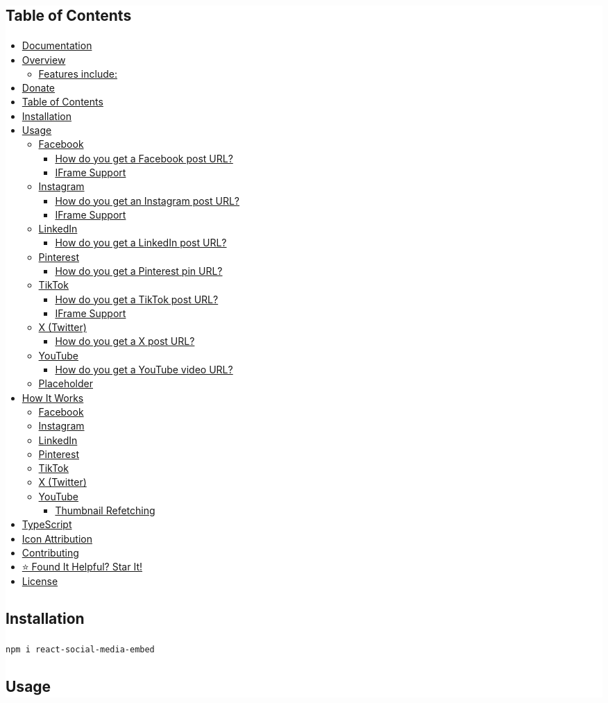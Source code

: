 ## Table of Contents

- [Documentation](#documentation)
- [Overview](#overview)
  - [Features include:](#features-include)
- [Donate](#donate)
- [Table of Contents](#table-of-contents)
- [Installation](#installation)
- [Usage](#usage)
  - [Facebook](#facebook)
    - [How do you get a Facebook post URL?](#how-do-you-get-a-facebook-post-url)
    - [IFrame Support](#iframe-support)
  - [Instagram](#instagram)
    - [How do you get an Instagram post URL?](#how-do-you-get-an-instagram-post-url)
    - [IFrame Support](#iframe-support-1)
  - [LinkedIn](#linkedin)
    - [How do you get a LinkedIn post URL?](#how-do-you-get-a-linkedin-post-url)
  - [Pinterest](#pinterest)
    - [How do you get a Pinterest pin URL?](#how-do-you-get-a-pinterest-pin-url)
  - [TikTok](#tiktok)
    - [How do you get a TikTok post URL?](#how-do-you-get-a-tiktok-post-url)
    - [IFrame Support](#iframe-support-2)
  - [X (Twitter)](#x-twitter)
    - [How do you get a X post URL?](#how-do-you-get-a-x-post-url)
  - [YouTube](#youtube)
    - [How do you get a YouTube video URL?](#how-do-you-get-a-youtube-video-url)
  - [Placeholder](#placeholder)
- [How It Works](#how-it-works)
  - [Facebook](#facebook-1)
  - [Instagram](#instagram-1)
  - [LinkedIn](#linkedin-1)
  - [Pinterest](#pinterest-1)
  - [TikTok](#tiktok-1)
  - [X (Twitter)](#x-twitter-1)
  - [YouTube](#youtube-1)
    - [Thumbnail Refetching](#thumbnail-refetching)
- [TypeScript](#typescript)
- [Icon Attribution](#icon-attribution)
- [Contributing](#contributing)
- [⭐ Found It Helpful? Star It!](#-found-it-helpful-star-it)
- [License](#license)

## Installation

```
npm i react-social-media-embed
```

## Usage
